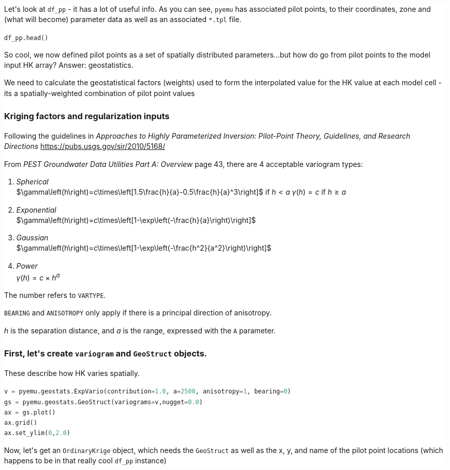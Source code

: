 Let's look at ``df_pp`` - it has a lot of useful info. As you can see, `pyemu` has associated pilot points, to their coordinates, zone and (what will become) parameter data as well as an associated `*.tpl` file. 


```python
df_pp.head()
```

So cool, we now defined pilot points as a set of spatially distributed parameters...but how do go from pilot points to the model input HK array? Answer: geostatistics.  

We need to calculate the geostatistical factors (weights) used to form the interpolated value for the HK value at each model cell - its a spatially-weighted combination of pilot point values

### Kriging factors and regularization inputs
Following the guidelines in _Approaches to Highly Parameterized Inversion: Pilot-Point Theory, Guidelines, and Research Directions_ https://pubs.usgs.gov/sir/2010/5168/

From _PEST Groundwater Data Utilities Part A: Overview_ page 43, there are 4 acceptable variogram types:

 1. *Spherical*  
 $\gamma\left(h\right)=c\times\left[1.5\frac{h}{a}-0.5\frac{h}{a}^3\right]$ if $h<a$
 $\gamma\left(h\right)=c$ if $h \ge a$  
     
 2. *Exponential*  
 $\gamma\left(h\right)=c\times\left[1-\exp\left(-\frac{h}{a}\right)\right]$  
     
 3. *Gaussian*  
 $\gamma\left(h\right)=c\times\left[1-\exp\left(-\frac{h^2}{a^2}\right)\right]$  
 
 4. *Power*  
 $\gamma\left(h\right)=c\times h^a$
     
 The number refers to `VARTYPE`. 
 
 `BEARING` and `ANISOTROPY` only apply if there is a principal direction of anisotropy. 
 
 $h$ is the separation distance, and $a$ is the range, expressed with the `A` parameter.

### First, let's create ``variogram`` and ``GeoStruct`` objects.  

These describe how HK varies spatially. 


```python
v = pyemu.geostats.ExpVario(contribution=1.0, a=2500, anisotropy=1, bearing=0)
gs = pyemu.geostats.GeoStruct(variograms=v,nugget=0.0)
ax = gs.plot()
ax.grid()
ax.set_ylim(0,2.0)
```

Now, let's get an ``OrdinaryKrige`` object, which needs the ``GeoStruct`` as well as the x, y, and name of the pilot point locations (which happens to be in that really cool ``df_pp`` instance)

